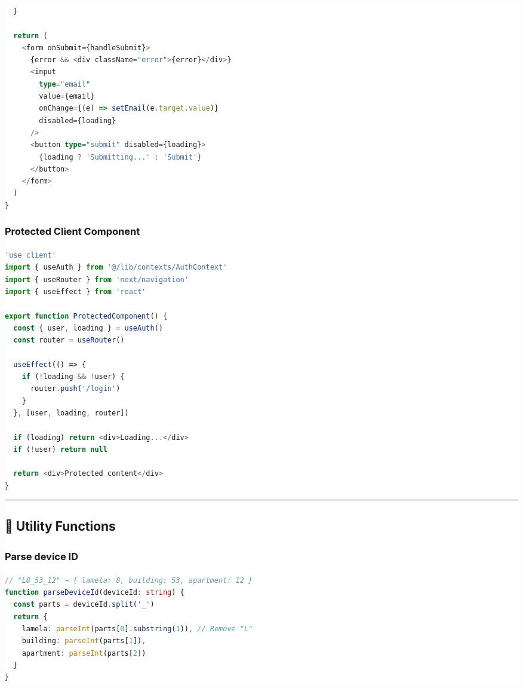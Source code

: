 ```typescript
  }

  return (
    <form onSubmit={handleSubmit}>
      {error && <div className="error">{error}</div>}
      <input
        type="email"
        value={email}
        onChange={(e) => setEmail(e.target.value)}
        disabled={loading}
      />
      <button type="submit" disabled={loading}>
        {loading ? 'Submitting...' : 'Submit'}
      </button>
    </form>
  )
}
```

### Protected Client Component
```typescript
'use client'
import { useAuth } from '@/lib/contexts/AuthContext'
import { useRouter } from 'next/navigation'
import { useEffect } from 'react'

export function ProtectedComponent() {
  const { user, loading } = useAuth()
  const router = useRouter()

  useEffect(() => {
    if (!loading && !user) {
      router.push('/login')
    }
  }, [user, loading, router])

  if (loading) return <div>Loading...</div>
  if (!user) return null

  return <div>Protected content</div>
}
```

---

## 🔧 Utility Functions

### Parse device ID
```typescript
// "L8_53_12" → { lamela: 8, building: 53, apartment: 12 }
function parseDeviceId(deviceId: string) {
  const parts = deviceId.split('_')
  return {
    lamela: parseInt(parts[0].substring(1)), // Remove "L"
    building: parseInt(parts[1]),
    apartment: parseInt(parts[2])
  }
}
```
